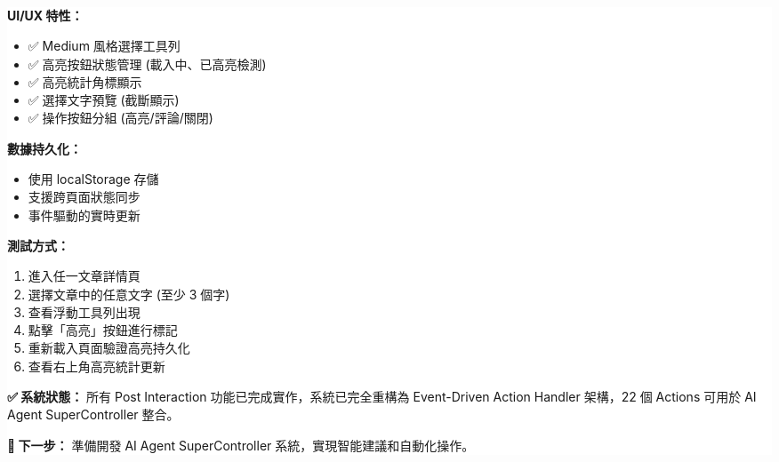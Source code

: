**UI/UX 特性：**
- ✅ Medium 風格選擇工具列
- ✅ 高亮按鈕狀態管理 (載入中、已高亮檢測)
- ✅ 高亮統計角標顯示
- ✅ 選擇文字預覽 (截斷顯示)
- ✅ 操作按鈕分組 (高亮/評論/關閉)

**數據持久化：**
- 使用 localStorage 存儲
- 支援跨頁面狀態同步
- 事件驅動的實時更新

**測試方式：**
1. 進入任一文章詳情頁
2. 選擇文章中的任意文字 (至少 3 個字)
3. 查看浮動工具列出現
4. 點擊「高亮」按鈕進行標記
5. 重新載入頁面驗證高亮持久化
6. 查看右上角高亮統計更新

**✅ 系統狀態：**
所有 Post Interaction 功能已完成實作，系統已完全重構為 Event-Driven Action Handler 架構，22 個 Actions 可用於 AI Agent SuperController 整合。

**🚧 下一步：**
準備開發 AI Agent SuperController 系統，實現智能建議和自動化操作。 